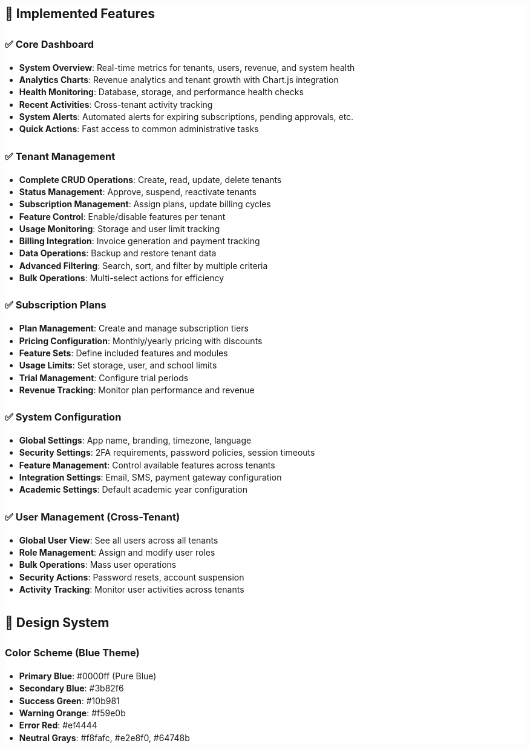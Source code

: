 ## 🎯 Implemented Features

### ✅ Core Dashboard
- **System Overview**: Real-time metrics for tenants, users, revenue, and system health
- **Analytics Charts**: Revenue analytics and tenant growth with Chart.js integration
- **Health Monitoring**: Database, storage, and performance health checks
- **Recent Activities**: Cross-tenant activity tracking
- **System Alerts**: Automated alerts for expiring subscriptions, pending approvals, etc.
- **Quick Actions**: Fast access to common administrative tasks

### ✅ Tenant Management
- **Complete CRUD Operations**: Create, read, update, delete tenants
- **Status Management**: Approve, suspend, reactivate tenants
- **Subscription Management**: Assign plans, update billing cycles
- **Feature Control**: Enable/disable features per tenant
- **Usage Monitoring**: Storage and user limit tracking
- **Billing Integration**: Invoice generation and payment tracking
- **Data Operations**: Backup and restore tenant data
- **Advanced Filtering**: Search, sort, and filter by multiple criteria
- **Bulk Operations**: Multi-select actions for efficiency

### ✅ Subscription Plans
- **Plan Management**: Create and manage subscription tiers
- **Pricing Configuration**: Monthly/yearly pricing with discounts
- **Feature Sets**: Define included features and modules
- **Usage Limits**: Set storage, user, and school limits
- **Trial Management**: Configure trial periods
- **Revenue Tracking**: Monitor plan performance and revenue

### ✅ System Configuration
- **Global Settings**: App name, branding, timezone, language
- **Security Settings**: 2FA requirements, password policies, session timeouts
- **Feature Management**: Control available features across tenants
- **Integration Settings**: Email, SMS, payment gateway configuration
- **Academic Settings**: Default academic year configuration

### ✅ User Management (Cross-Tenant)
- **Global User View**: See all users across all tenants
- **Role Management**: Assign and modify user roles
- **Bulk Operations**: Mass user operations
- **Security Actions**: Password resets, account suspension
- **Activity Tracking**: Monitor user activities across tenants

## 🎨 Design System

### Color Scheme (Blue Theme)
- **Primary Blue**: #0000ff (Pure Blue)
- **Secondary Blue**: #3b82f6
- **Success Green**: #10b981
- **Warning Orange**: #f59e0b
- **Error Red**: #ef4444
- **Neutral Grays**: #f8fafc, #e2e8f0, #64748b
